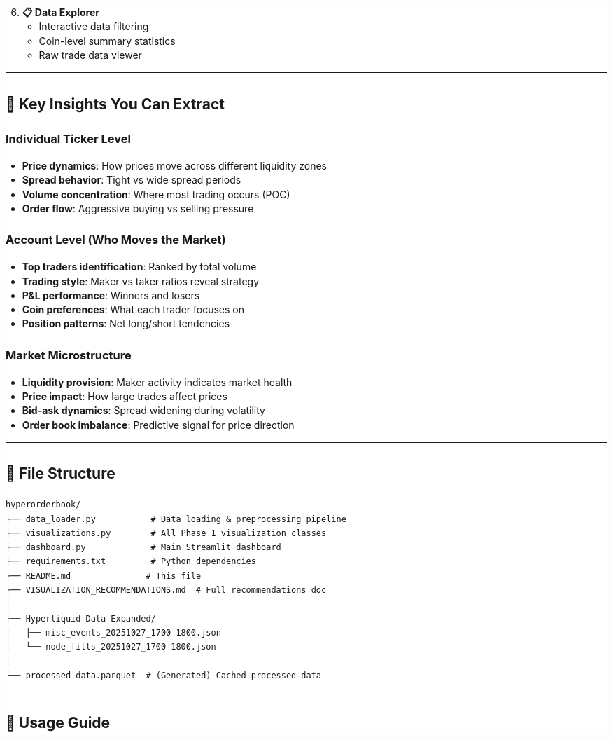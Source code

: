 6. **📋 Data Explorer**
   - Interactive data filtering
   - Coin-level summary statistics
   - Raw trade data viewer

---

## 🎯 Key Insights You Can Extract

### Individual Ticker Level
- **Price dynamics**: How prices move across different liquidity zones
- **Spread behavior**: Tight vs wide spread periods
- **Volume concentration**: Where most trading occurs (POC)
- **Order flow**: Aggressive buying vs selling pressure

### Account Level (Who Moves the Market)
- **Top traders identification**: Ranked by total volume
- **Trading style**: Maker vs taker ratios reveal strategy
- **P&L performance**: Winners and losers
- **Coin preferences**: What each trader focuses on
- **Position patterns**: Net long/short tendencies

### Market Microstructure
- **Liquidity provision**: Maker activity indicates market health
- **Price impact**: How large trades affect prices
- **Bid-ask dynamics**: Spread widening during volatility
- **Order book imbalance**: Predictive signal for price direction

---

## 📁 File Structure

```
hyperorderbook/
├── data_loader.py           # Data loading & preprocessing pipeline
├── visualizations.py        # All Phase 1 visualization classes
├── dashboard.py             # Main Streamlit dashboard
├── requirements.txt         # Python dependencies
├── README.md               # This file
├── VISUALIZATION_RECOMMENDATIONS.md  # Full recommendations doc
│
├── Hyperliquid Data Expanded/
│   ├── misc_events_20251027_1700-1800.json
│   └── node_fills_20251027_1700-1800.json
│
└── processed_data.parquet  # (Generated) Cached processed data
```

---

## 🔧 Usage Guide
